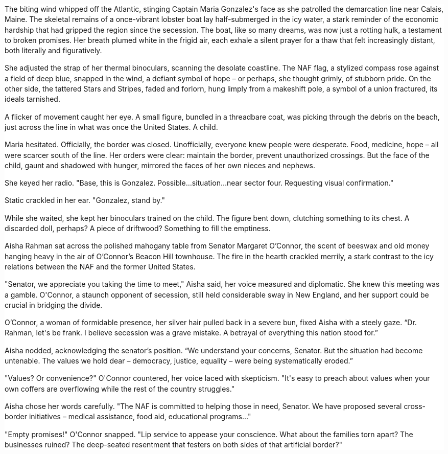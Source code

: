 The biting wind whipped off the Atlantic, stinging Captain Maria Gonzalez's face as she patrolled the demarcation line near Calais, Maine. The skeletal remains of a once-vibrant lobster boat lay half-submerged in the icy water, a stark reminder of the economic hardship that had gripped the region since the secession. The boat, like so many dreams, was now just a rotting hulk, a testament to broken promises. Her breath plumed white in the frigid air, each exhale a silent prayer for a thaw that felt increasingly distant, both literally and figuratively.

She adjusted the strap of her thermal binoculars, scanning the desolate coastline. The NAF flag, a stylized compass rose against a field of deep blue, snapped in the wind, a defiant symbol of hope – or perhaps, she thought grimly, of stubborn pride. On the other side, the tattered Stars and Stripes, faded and forlorn, hung limply from a makeshift pole, a symbol of a union fractured, its ideals tarnished.

A flicker of movement caught her eye. A small figure, bundled in a threadbare coat, was picking through the debris on the beach, just across the line in what was once the United States. A child.

Maria hesitated. Officially, the border was closed. Unofficially, everyone knew people were desperate. Food, medicine, hope – all were scarcer south of the line. Her orders were clear: maintain the border, prevent unauthorized crossings. But the face of the child, gaunt and shadowed with hunger, mirrored the faces of her own nieces and nephews.

She keyed her radio. "Base, this is Gonzalez. Possible…situation…near sector four. Requesting visual confirmation."

Static crackled in her ear. "Gonzalez, stand by."

While she waited, she kept her binoculars trained on the child. The figure bent down, clutching something to its chest. A discarded doll, perhaps? A piece of driftwood? Something to fill the emptiness.

Aisha Rahman sat across the polished mahogany table from Senator Margaret O’Connor, the scent of beeswax and old money hanging heavy in the air of O’Connor’s Beacon Hill townhouse. The fire in the hearth crackled merrily, a stark contrast to the icy relations between the NAF and the former United States.

"Senator, we appreciate you taking the time to meet," Aisha said, her voice measured and diplomatic. She knew this meeting was a gamble. O'Connor, a staunch opponent of secession, still held considerable sway in New England, and her support could be crucial in bridging the divide.

O’Connor, a woman of formidable presence, her silver hair pulled back in a severe bun, fixed Aisha with a steely gaze. “Dr. Rahman, let's be frank. I believe secession was a grave mistake. A betrayal of everything this nation stood for.”

Aisha nodded, acknowledging the senator’s position. “We understand your concerns, Senator. But the situation had become untenable. The values we hold dear – democracy, justice, equality – were being systematically eroded.”

"Values? Or convenience?" O'Connor countered, her voice laced with skepticism. "It's easy to preach about values when your own coffers are overflowing while the rest of the country struggles."

Aisha chose her words carefully. "The NAF is committed to helping those in need, Senator. We have proposed several cross-border initiatives – medical assistance, food aid, educational programs…"

"Empty promises!" O'Connor snapped. "Lip service to appease your conscience. What about the families torn apart? The businesses ruined? The deep-seated resentment that festers on both sides of that artificial border?"
